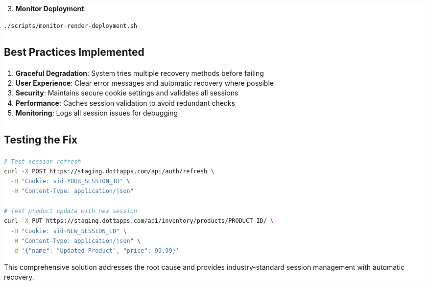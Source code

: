 3. **Monitor Deployment**:
```bash
./scripts/monitor-render-deployment.sh
```

## Best Practices Implemented

1. **Graceful Degradation**: System tries multiple recovery methods before failing
2. **User Experience**: Clear error messages and automatic recovery where possible
3. **Security**: Maintains secure cookie settings and validates all sessions
4. **Performance**: Caches session validation to avoid redundant checks
5. **Monitoring**: Logs all session issues for debugging

## Testing the Fix

```bash
# Test session refresh
curl -X POST https://staging.dottapps.com/api/auth/refresh \
  -H "Cookie: sid=YOUR_SESSION_ID" \
  -H "Content-Type: application/json"

# Test product update with new session
curl -X PUT https://staging.dottapps.com/api/inventory/products/PRODUCT_ID/ \
  -H "Cookie: sid=NEW_SESSION_ID" \
  -H "Content-Type: application/json" \
  -d '{"name": "Updated Product", "price": 99.99}'
```

This comprehensive solution addresses the root cause and provides industry-standard session management with automatic recovery.